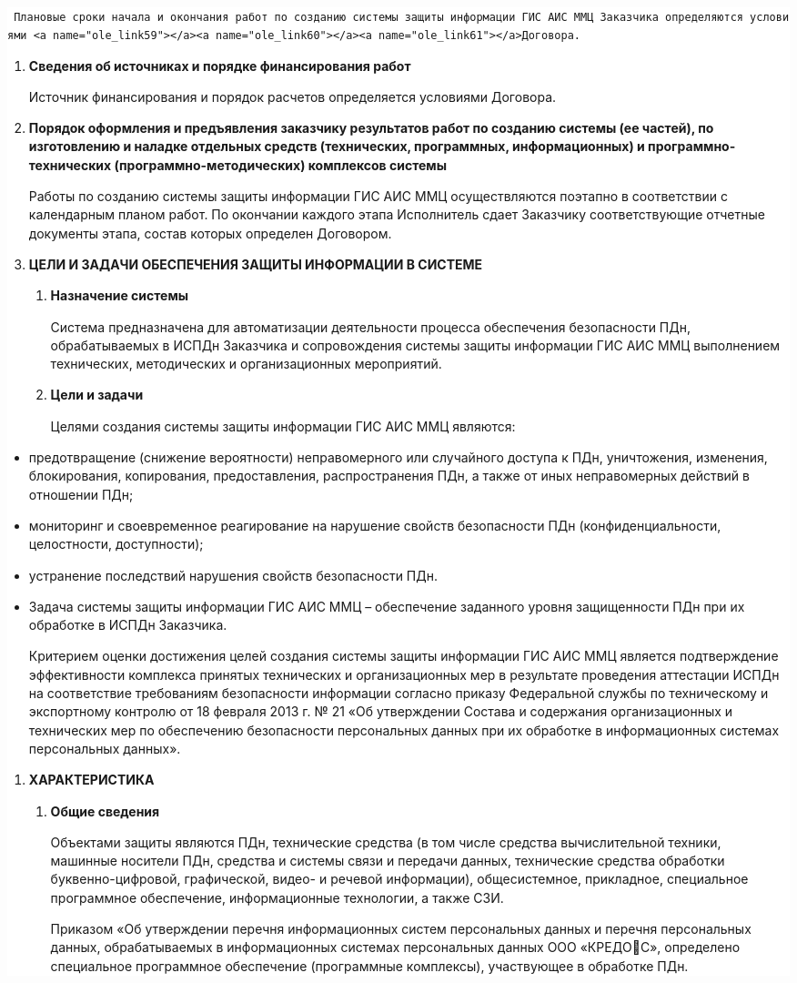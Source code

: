      Плановые сроки начала и окончания работ по созданию системы защиты информации ГИС АИС ММЦ Заказчика определяются условиями <a name="ole_link59"></a><a name="ole_link60"></a><a name="ole_link61"></a>Договора.

  1. <a name="_toc256000007"></a>**Сведения об источниках и порядке финансирования работ**

     Источник финансирования и порядок расчетов определяется условиями Договора.

  1. <a name="_toc256000008"></a>**Порядок оформления и предъявления заказчику результатов работ по созданию системы (ее частей), по изготовлению и наладке отдельных средств (технических, программных, информационных) и программно-технических (программно-методических) комплексов системы**

     Работы по созданию системы защиты информации ГИС АИС ММЦ осуществляются поэтапно в соответствии с календарным планом работ. По окончании каждого этапа Исполнитель сдает Заказчику соответствующие отчетные документы этапа, состав которых определен Договором.



1. <a name="_toc177034351"></a><a name="_toc278792024"></a><a name="_toc256000009"></a>**ЦЕЛИ И ЗАДАЧИ ОБЕСПЕЧЕНИЯ ЗАЩИТЫ ИНФОРМАЦИИ В СИСТЕМЕ**
   1. <a name="_toc256000010"></a>**Назначение системы**

      Система предназначена для автоматизации деятельности процесса обеспечения безопасности ПДн, обрабатываемых в ИСПДн Заказчика и сопровождения системы защиты информации ГИС АИС ММЦ выполнением технических, методических и организационных мероприятий.

   1. <a name="_toc256000011"></a>**Цели и задачи**

      Целями создания системы защиты информации ГИС АИС ММЦ являются:

- предотвращение (снижение вероятности) неправомерного или случайного доступа к ПДн, уничтожения, изменения, блокирования, копирования, предоставления, распространения ПДн, а также от иных неправомерных действий в отношении ПДн;
- мониторинг и своевременное реагирование на нарушение свойств безопасности ПДн (конфиденциальности, целостности, доступности);
- устранение последствий нарушения свойств безопасности ПДн.
- Задача системы защиты информации ГИС АИС ММЦ – обеспечение заданного уровня защищенности ПДн при их обработке в ИСПДн Заказчика.

  Критерием оценки достижения целей создания системы защиты информации ГИС АИС ММЦ является подтверждение эффективности комплекса принятых технических и организационных мер в результате проведения аттестации ИСПДн на соответствие требованиям безопасности информации согласно приказу Федеральной службы по техническому и экспортному контролю от 18 февраля 2013 г. № 21 «Об утверждении Состава и содержания организационных и технических мер по обеспечению безопасности персональных данных при их обработке в информационных системах персональных данных».

1. <a name="_toc256000012"></a>**ХАРАКТЕРИСТИКА**
   1. <a name="_toc256000013"></a>**Общие сведения**

      Объектами защиты являются ПДн, технические средства (в том числе средства вычислительной техники, машинные носители ПДн, средства и системы связи и передачи данных, технические средства обработки буквенно-цифровой, графической, видео- и речевой информации), общесистемное, прикладное, специальное программное обеспечение, информационные технологии, а также СЗИ.

      Приказом «Об утверждении перечня информационных систем персональных данных и перечня персональных данных, обрабатываемых в информационных системах персональных данных ООО «КРЕДОС», определено специальное программное обеспечение (программные комплексы), участвующее в обработке ПДн.

